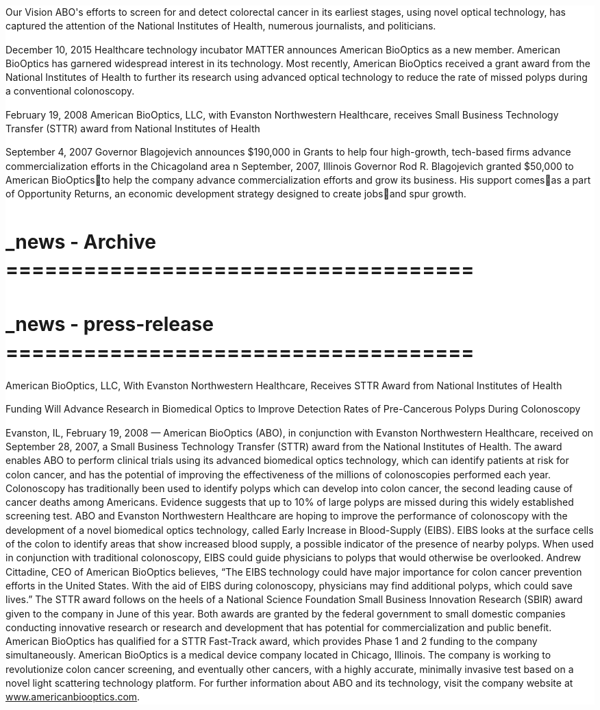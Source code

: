 Our Vision
ABO's efforts to screen for and detect colorectal cancer in its earliest stages, using novel optical technology, has captured the attention of the National Institutes of Health, numerous journalists, and politicians.

December 10, 2015
Healthcare technology incubator MATTER announces American BioOptics as a new member.
American BioOptics has garnered widespread interest in its technology. Most recently, American BioOptics received a grant award from the National Institutes of Health to further its research using advanced optical technology to reduce the rate of missed polyps during a conventional colonoscopy.

February 19, 2008
American BioOptics, LLC, with Evanston Northwestern Healthcare, receives Small Business Technology Transfer (STTR) award from National Institutes of Health

September 4, 2007
Governor Blagojevich announces $190,000 in Grants to help four high-growth, tech-based firms advance commercialization efforts in the Chicagoland area
n September, 2007, Illinois Governor Rod R. Blagojevich granted $50,000 to American BioOpticsto help the company advance commercialization efforts and grow its business. His support comesas a part of Opportunity Returns, an economic development strategy designed to create jobsand spur growth.

# _news - Archive ====================================



# _news - press-release ====================================

American BioOptics, LLC, With Evanston Northwestern Healthcare, Receives STTR Award from National Institutes of Health

Funding Will Advance Research in Biomedical Optics to Improve Detection Rates of Pre-Cancerous Polyps During Colonoscopy

Evanston, IL, February 19, 2008 — American BioOptics (ABO), in conjunction with Evanston Northwestern Healthcare, received on September 28, 2007, a Small Business Technology Transfer (STTR) award from the National Institutes of Health. The award enables ABO to perform clinical trials using its advanced biomedical optics technology, which can identify patients at risk for colon cancer, and has the potential of improving the effectiveness of the millions of colonoscopies performed each year.
Colonoscopy has traditionally been used to identify polyps which can develop into colon cancer, the second leading cause of cancer deaths among Americans. Evidence suggests that up to 10% of large polyps are missed during this widely established screening test.
ABO and Evanston Northwestern Healthcare are hoping to improve the performance of colonoscopy with the development of a novel biomedical optics technology, called Early Increase in Blood-Supply (EIBS). EIBS looks at the surface cells of the colon to identify areas that show increased blood supply, a possible indicator of the presence of nearby polyps. When used in conjunction with traditional colonoscopy, EIBS could guide physicians to polyps that would otherwise be overlooked. Andrew Cittadine, CEO of American BioOptics believes, “The EIBS technology could have major importance for colon cancer prevention efforts in the United States. With the aid of EIBS during colonoscopy, physicians may find additional polyps, which could save lives.”
The STTR award follows on the heels of a National Science Foundation Small Business Innovation Research (SBIR) award given to the company in June of this year. Both awards are granted by the federal government to small domestic companies conducting innovative research or research and development that has potential for commercialization and public benefit. American BioOptics has qualified for a STTR Fast-Track award, which provides Phase 1 and 2 funding to the company simultaneously.
American BioOptics is a medical device company located in Chicago, Illinois. The company is working to revolutionize colon cancer screening, and eventually other cancers, with a highly accurate, minimally invasive test based on a novel light scattering technology platform. For further information about ABO and its technology, visit the company website at www.americanbiooptics.com.
